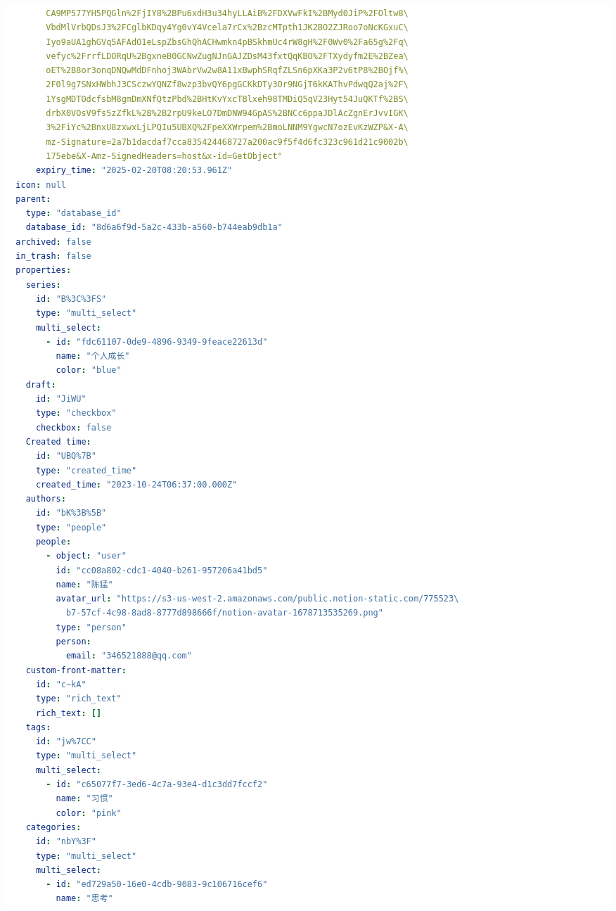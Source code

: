 ```yaml
        CA9MP577YH5PQGln%2FjIY8%2BPu6xdH3u34hyLLAiB%2FDXVwFkI%2BMyd0JiP%2FOltw8\
        VbdMlVrbQDsJ3%2FCglbKDqy4Yg0vY4Vcela7rCx%2BzcMTpth1JK2BO2ZJRoo7oNcKGxuC\
        Iyo9aUA1ghGVq5AFAdO1eLspZbsGhQhACHwmkn4pBSkhmUc4rW8gH%2F0Wv0%2Fa65g%2Fq\
        vefyc%2FrrfLDORqU%2BgxneB0GCNwZugNJnGAJZDsM43fxtQqKBO%2FTXydyfm2E%2BZea\
        oET%2B8or3onqDNQwMdDFnhoj3WAbrVw2w8A11xBwphSRqfZLSn6pXKa3P2v6tP8%2BOjf%\
        2F0l9g7SNxHWbhJ3CSczwYQNZf8wzp3bvQY6pgGCKkDTy3Or9NGjT6kKAThvPdwqQ2aj%2F\
        1YsgMDTOdcfsbM8gmDmXNfQtzPbd%2BHtKvYxcTBlxeh98TMDiQ5qV23Hyt54JuQKTf%2BS\
        drbX0VOsV9fs5zZfkL%2B%2B2rpU9keLO7DmDNW94GpAS%2BNCc6ppaJDlAcZgnErJvvIGK\
        3%2FiYc%2BnxU8zxwxLjLPQIu5UBXQ%2FpeXXWrpem%2BmoLNNM9YgwcN7ozEvKzWZP&X-A\
        mz-Signature=2a7b1dacdaf7cca835424468727a200ac9f5f4d6fc323c961d21c9002b\
        175ebe&X-Amz-SignedHeaders=host&x-id=GetObject"
      expiry_time: "2025-02-20T08:20:53.961Z"
  icon: null
  parent:
    type: "database_id"
    database_id: "8d6a6f9d-5a2c-433b-a560-b744eab9db1a"
  archived: false
  in_trash: false
  properties:
    series:
      id: "B%3C%3FS"
      type: "multi_select"
      multi_select:
        - id: "fdc61107-0de9-4896-9349-9feace22613d"
          name: "个人成长"
          color: "blue"
    draft:
      id: "JiWU"
      type: "checkbox"
      checkbox: false
    Created time:
      id: "UBQ%7B"
      type: "created_time"
      created_time: "2023-10-24T06:37:00.000Z"
    authors:
      id: "bK%3B%5B"
      type: "people"
      people:
        - object: "user"
          id: "cc08a802-cdc1-4040-b261-957206a41bd5"
          name: "陈猛"
          avatar_url: "https://s3-us-west-2.amazonaws.com/public.notion-static.com/775523\
            b7-57cf-4c98-8ad8-8777d898666f/notion-avatar-1678713535269.png"
          type: "person"
          person:
            email: "346521888@qq.com"
    custom-front-matter:
      id: "c~kA"
      type: "rich_text"
      rich_text: []
    tags:
      id: "jw%7CC"
      type: "multi_select"
      multi_select:
        - id: "c65077f7-3ed6-4c7a-93e4-d1c3dd7fccf2"
          name: "习惯"
          color: "pink"
    categories:
      id: "nbY%3F"
      type: "multi_select"
      multi_select:
        - id: "ed729a50-16e0-4cdb-9083-9c106716cef6"
          name: "思考"
```